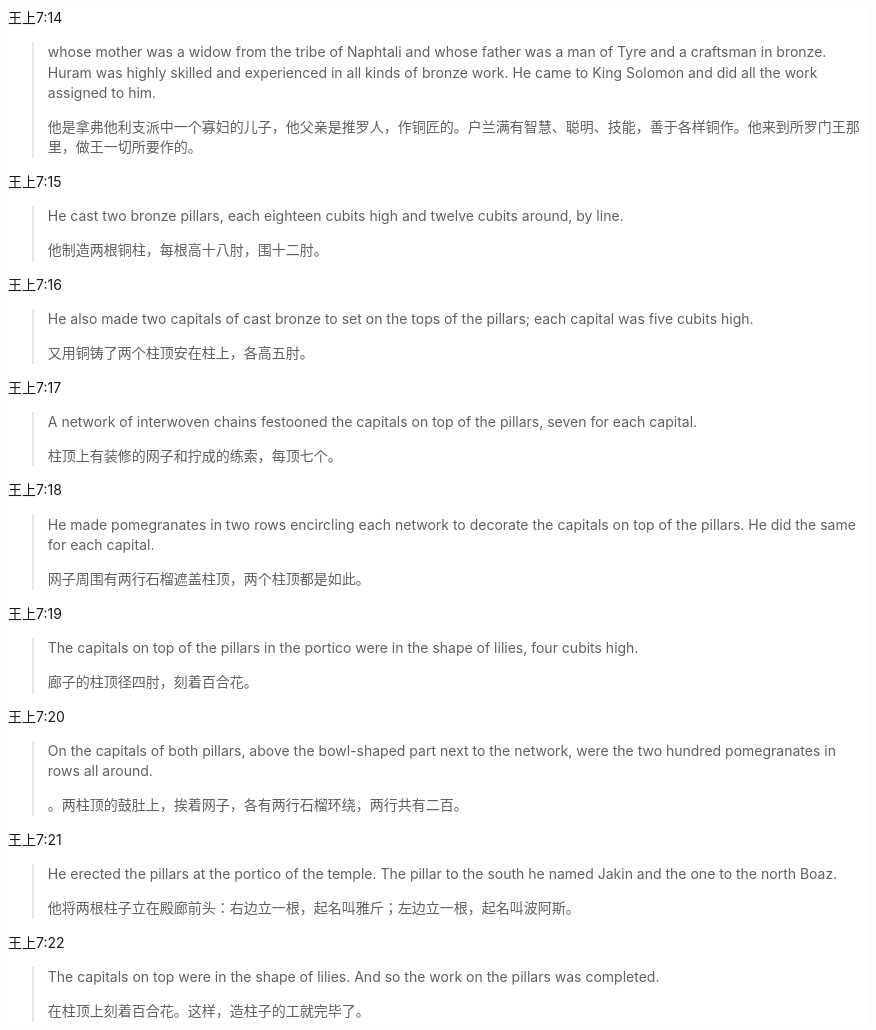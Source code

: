 
王上7:14
> whose mother was a widow from the tribe of Naphtali and whose father was a man of Tyre and a craftsman in bronze. Huram was highly skilled and experienced in all kinds of bronze work. He came to King Solomon and did all the work assigned to him.
>
> 他是拿弗他利支派中一个寡妇的儿子，他父亲是推罗人，作铜匠的。户兰满有智慧、聪明、技能，善于各样铜作。他来到所罗门王那里，做王一切所要作的。


王上7:15
> He cast two bronze pillars, each eighteen cubits high and twelve cubits around, by line.
>
> 他制造两根铜柱，每根高十八肘，围十二肘。


王上7:16
> He also made two capitals of cast bronze to set on the tops of the pillars; each capital was five cubits high.
>
> 又用铜铸了两个柱顶安在柱上，各高五肘。


王上7:17
> A network of interwoven chains festooned the capitals on top of the pillars, seven for each capital.
>
> 柱顶上有装修的网子和拧成的练索，每顶七个。


王上7:18
> He made pomegranates in two rows encircling each network to decorate the capitals on top of the pillars. He did the same for each capital.
>
> 网子周围有两行石榴遮盖柱顶，两个柱顶都是如此。


王上7:19
> The capitals on top of the pillars in the portico were in the shape of lilies, four cubits high.
>
> 廊子的柱顶径四肘，刻着百合花。


王上7:20
> On the capitals of both pillars, above the bowl-shaped part next to the network, were the two hundred pomegranates in rows all around.
>
> 。两柱顶的鼓肚上，挨着网子，各有两行石榴环绕，两行共有二百。


王上7:21
> He erected the pillars at the portico of the temple. The pillar to the south he named Jakin and the one to the north Boaz.
>
> 他将两根柱子立在殿廊前头：右边立一根，起名叫雅斤；左边立一根，起名叫波阿斯。


王上7:22
> The capitals on top were in the shape of lilies. And so the work on the pillars was completed.
>
> 在柱顶上刻着百合花。这样，造柱子的工就完毕了。
